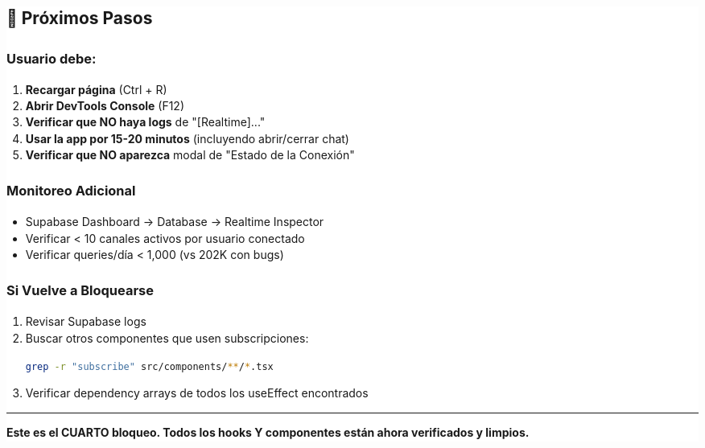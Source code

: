 
## 🚀 Próximos Pasos

### Usuario debe:
1. **Recargar página** (Ctrl + R)
2. **Abrir DevTools Console** (F12)
3. **Verificar que NO haya logs** de "[Realtime]..."
4. **Usar la app por 15-20 minutos** (incluyendo abrir/cerrar chat)
5. **Verificar que NO aparezca** modal de "Estado de la Conexión"

### Monitoreo Adicional
- Supabase Dashboard → Database → Realtime Inspector
- Verificar < 10 canales activos por usuario conectado
- Verificar queries/día < 1,000 (vs 202K con bugs)

### Si Vuelve a Bloquearse
1. Revisar Supabase logs
2. Buscar otros componentes que usen subscripciones:
   ```bash
   grep -r "subscribe" src/components/**/*.tsx
   ```
3. Verificar dependency arrays de todos los useEffect encontrados

---

**Este es el CUARTO bloqueo. Todos los hooks Y componentes están ahora verificados y limpios.**
